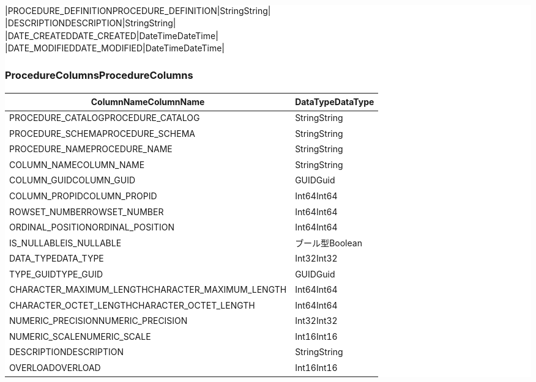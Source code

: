 |<span data-ttu-id="b1a92-419">PROCEDURE_DEFINITION</span><span class="sxs-lookup"><span data-stu-id="b1a92-419">PROCEDURE_DEFINITION</span></span>|<span data-ttu-id="b1a92-420">String</span><span class="sxs-lookup"><span data-stu-id="b1a92-420">String</span></span>|  
|<span data-ttu-id="b1a92-421">DESCRIPTION</span><span class="sxs-lookup"><span data-stu-id="b1a92-421">DESCRIPTION</span></span>|<span data-ttu-id="b1a92-422">String</span><span class="sxs-lookup"><span data-stu-id="b1a92-422">String</span></span>|  
|<span data-ttu-id="b1a92-423">DATE_CREATED</span><span class="sxs-lookup"><span data-stu-id="b1a92-423">DATE_CREATED</span></span>|<span data-ttu-id="b1a92-424">DateTime</span><span class="sxs-lookup"><span data-stu-id="b1a92-424">DateTime</span></span>|  
|<span data-ttu-id="b1a92-425">DATE_MODIFIED</span><span class="sxs-lookup"><span data-stu-id="b1a92-425">DATE_MODIFIED</span></span>|<span data-ttu-id="b1a92-426">DateTime</span><span class="sxs-lookup"><span data-stu-id="b1a92-426">DateTime</span></span>|  
  
### <a name="procedurecolumns"></a><span data-ttu-id="b1a92-427">ProcedureColumns</span><span class="sxs-lookup"><span data-stu-id="b1a92-427">ProcedureColumns</span></span>  
  
|<span data-ttu-id="b1a92-428">ColumnName</span><span class="sxs-lookup"><span data-stu-id="b1a92-428">ColumnName</span></span>|<span data-ttu-id="b1a92-429">DataType</span><span class="sxs-lookup"><span data-stu-id="b1a92-429">DataType</span></span>|  
|----------------|--------------|  
|<span data-ttu-id="b1a92-430">PROCEDURE_CATALOG</span><span class="sxs-lookup"><span data-stu-id="b1a92-430">PROCEDURE_CATALOG</span></span>|<span data-ttu-id="b1a92-431">String</span><span class="sxs-lookup"><span data-stu-id="b1a92-431">String</span></span>|  
|<span data-ttu-id="b1a92-432">PROCEDURE_SCHEMA</span><span class="sxs-lookup"><span data-stu-id="b1a92-432">PROCEDURE_SCHEMA</span></span>|<span data-ttu-id="b1a92-433">String</span><span class="sxs-lookup"><span data-stu-id="b1a92-433">String</span></span>|  
|<span data-ttu-id="b1a92-434">PROCEDURE_NAME</span><span class="sxs-lookup"><span data-stu-id="b1a92-434">PROCEDURE_NAME</span></span>|<span data-ttu-id="b1a92-435">String</span><span class="sxs-lookup"><span data-stu-id="b1a92-435">String</span></span>|  
|<span data-ttu-id="b1a92-436">COLUMN_NAME</span><span class="sxs-lookup"><span data-stu-id="b1a92-436">COLUMN_NAME</span></span>|<span data-ttu-id="b1a92-437">String</span><span class="sxs-lookup"><span data-stu-id="b1a92-437">String</span></span>|  
|<span data-ttu-id="b1a92-438">COLUMN_GUID</span><span class="sxs-lookup"><span data-stu-id="b1a92-438">COLUMN_GUID</span></span>|<span data-ttu-id="b1a92-439">GUID</span><span class="sxs-lookup"><span data-stu-id="b1a92-439">Guid</span></span>|  
|<span data-ttu-id="b1a92-440">COLUMN_PROPID</span><span class="sxs-lookup"><span data-stu-id="b1a92-440">COLUMN_PROPID</span></span>|<span data-ttu-id="b1a92-441">Int64</span><span class="sxs-lookup"><span data-stu-id="b1a92-441">Int64</span></span>|  
|<span data-ttu-id="b1a92-442">ROWSET_NUMBER</span><span class="sxs-lookup"><span data-stu-id="b1a92-442">ROWSET_NUMBER</span></span>|<span data-ttu-id="b1a92-443">Int64</span><span class="sxs-lookup"><span data-stu-id="b1a92-443">Int64</span></span>|  
|<span data-ttu-id="b1a92-444">ORDINAL_POSITION</span><span class="sxs-lookup"><span data-stu-id="b1a92-444">ORDINAL_POSITION</span></span>|<span data-ttu-id="b1a92-445">Int64</span><span class="sxs-lookup"><span data-stu-id="b1a92-445">Int64</span></span>|  
|<span data-ttu-id="b1a92-446">IS_NULLABLE</span><span class="sxs-lookup"><span data-stu-id="b1a92-446">IS_NULLABLE</span></span>|<span data-ttu-id="b1a92-447">ブール型</span><span class="sxs-lookup"><span data-stu-id="b1a92-447">Boolean</span></span>|  
|<span data-ttu-id="b1a92-448">DATA_TYPE</span><span class="sxs-lookup"><span data-stu-id="b1a92-448">DATA_TYPE</span></span>|<span data-ttu-id="b1a92-449">Int32</span><span class="sxs-lookup"><span data-stu-id="b1a92-449">Int32</span></span>|  
|<span data-ttu-id="b1a92-450">TYPE_GUID</span><span class="sxs-lookup"><span data-stu-id="b1a92-450">TYPE_GUID</span></span>|<span data-ttu-id="b1a92-451">GUID</span><span class="sxs-lookup"><span data-stu-id="b1a92-451">Guid</span></span>|  
|<span data-ttu-id="b1a92-452">CHARACTER_MAXIMUM_LENGTH</span><span class="sxs-lookup"><span data-stu-id="b1a92-452">CHARACTER_MAXIMUM_LENGTH</span></span>|<span data-ttu-id="b1a92-453">Int64</span><span class="sxs-lookup"><span data-stu-id="b1a92-453">Int64</span></span>|  
|<span data-ttu-id="b1a92-454">CHARACTER_OCTET_LENGTH</span><span class="sxs-lookup"><span data-stu-id="b1a92-454">CHARACTER_OCTET_LENGTH</span></span>|<span data-ttu-id="b1a92-455">Int64</span><span class="sxs-lookup"><span data-stu-id="b1a92-455">Int64</span></span>|  
|<span data-ttu-id="b1a92-456">NUMERIC_PRECISION</span><span class="sxs-lookup"><span data-stu-id="b1a92-456">NUMERIC_PRECISION</span></span>|<span data-ttu-id="b1a92-457">Int32</span><span class="sxs-lookup"><span data-stu-id="b1a92-457">Int32</span></span>|  
|<span data-ttu-id="b1a92-458">NUMERIC_SCALE</span><span class="sxs-lookup"><span data-stu-id="b1a92-458">NUMERIC_SCALE</span></span>|<span data-ttu-id="b1a92-459">Int16</span><span class="sxs-lookup"><span data-stu-id="b1a92-459">Int16</span></span>|  
|<span data-ttu-id="b1a92-460">DESCRIPTION</span><span class="sxs-lookup"><span data-stu-id="b1a92-460">DESCRIPTION</span></span>|<span data-ttu-id="b1a92-461">String</span><span class="sxs-lookup"><span data-stu-id="b1a92-461">String</span></span>|  
|<span data-ttu-id="b1a92-462">OVERLOAD</span><span class="sxs-lookup"><span data-stu-id="b1a92-462">OVERLOAD</span></span>|<span data-ttu-id="b1a92-463">Int16</span><span class="sxs-lookup"><span data-stu-id="b1a92-463">Int16</span></span>|  
  